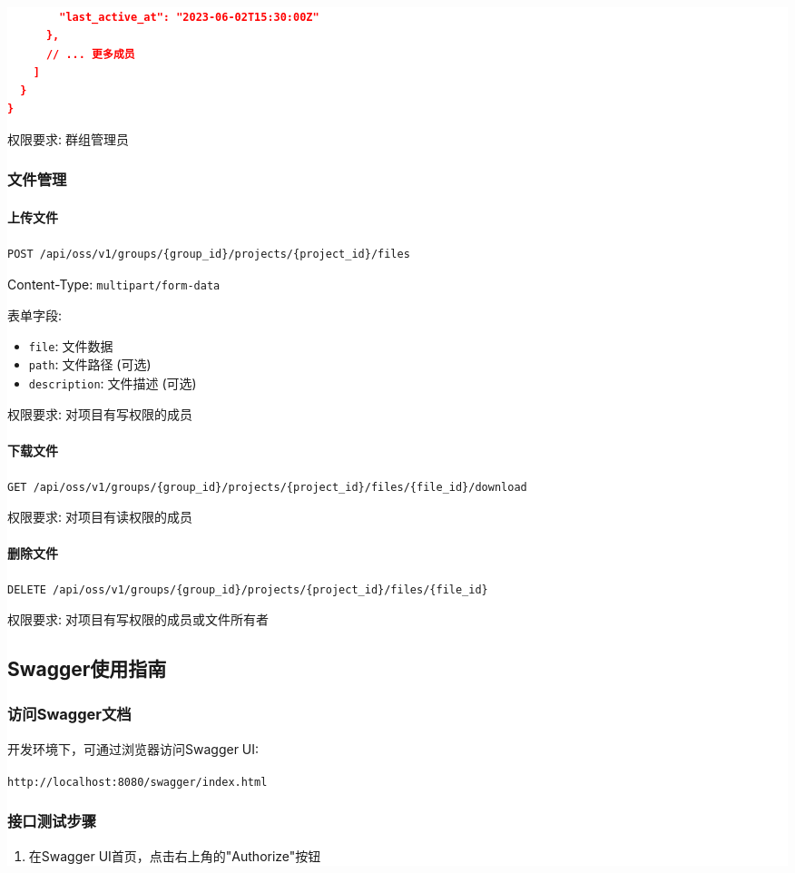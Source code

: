 ```json
        "last_active_at": "2023-06-02T15:30:00Z"
      },
      // ... 更多成员
    ]
  }
}
```

权限要求: 群组管理员

### 文件管理

#### 上传文件

```
POST /api/oss/v1/groups/{group_id}/projects/{project_id}/files
```

Content-Type: `multipart/form-data`

表单字段:
- `file`: 文件数据
- `path`: 文件路径 (可选)
- `description`: 文件描述 (可选)

权限要求: 对项目有写权限的成员

#### 下载文件

```
GET /api/oss/v1/groups/{group_id}/projects/{project_id}/files/{file_id}/download
```

权限要求: 对项目有读权限的成员

#### 删除文件

```
DELETE /api/oss/v1/groups/{group_id}/projects/{project_id}/files/{file_id}
```

权限要求: 对项目有写权限的成员或文件所有者

## Swagger使用指南

### 访问Swagger文档

开发环境下，可通过浏览器访问Swagger UI:

```
http://localhost:8080/swagger/index.html
```

### 接口测试步骤

1. 在Swagger UI首页，点击右上角的"Authorize"按钮
